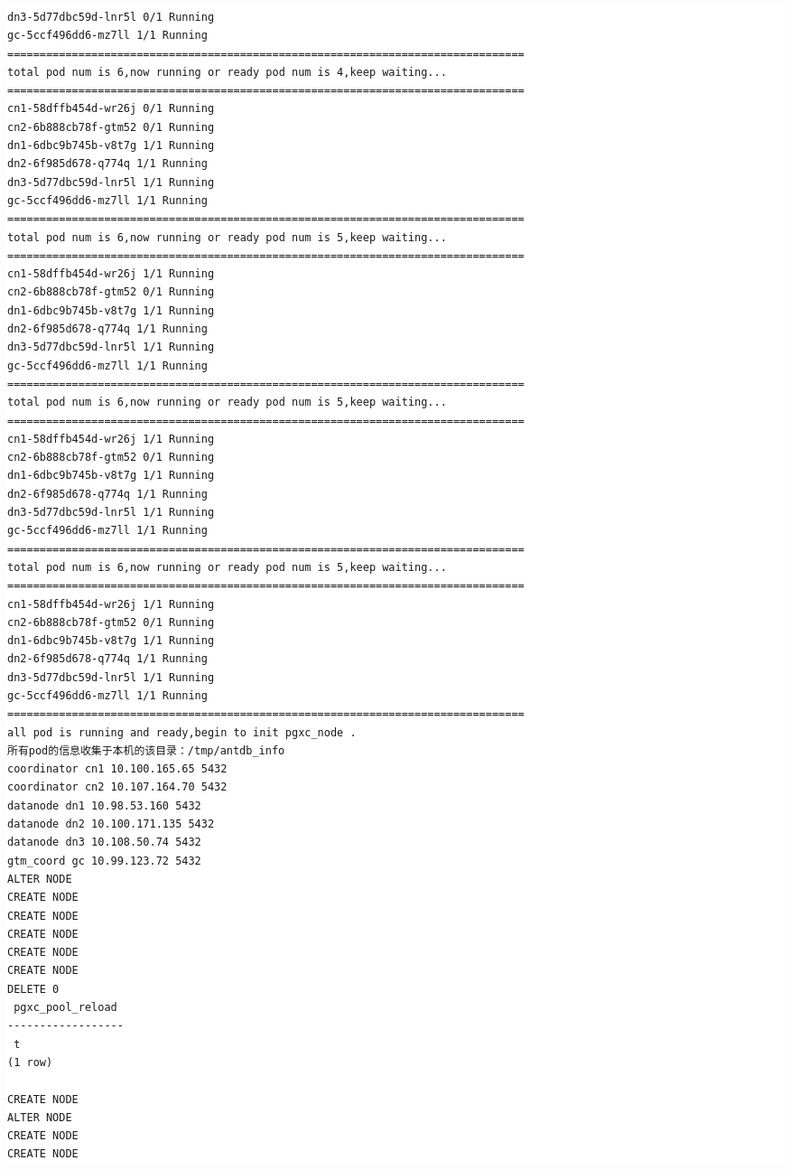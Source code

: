 ```
dn3-5d77dbc59d-lnr5l 0/1 Running
gc-5ccf496dd6-mz7ll 1/1 Running
================================================================================
total pod num is 6,now running or ready pod num is 4,keep waiting...
================================================================================
cn1-58dffb454d-wr26j 0/1 Running
cn2-6b888cb78f-gtm52 0/1 Running
dn1-6dbc9b745b-v8t7g 1/1 Running
dn2-6f985d678-q774q 1/1 Running
dn3-5d77dbc59d-lnr5l 1/1 Running
gc-5ccf496dd6-mz7ll 1/1 Running
================================================================================
total pod num is 6,now running or ready pod num is 5,keep waiting...
================================================================================
cn1-58dffb454d-wr26j 1/1 Running
cn2-6b888cb78f-gtm52 0/1 Running
dn1-6dbc9b745b-v8t7g 1/1 Running
dn2-6f985d678-q774q 1/1 Running
dn3-5d77dbc59d-lnr5l 1/1 Running
gc-5ccf496dd6-mz7ll 1/1 Running
================================================================================
total pod num is 6,now running or ready pod num is 5,keep waiting...
================================================================================
cn1-58dffb454d-wr26j 1/1 Running
cn2-6b888cb78f-gtm52 0/1 Running
dn1-6dbc9b745b-v8t7g 1/1 Running
dn2-6f985d678-q774q 1/1 Running
dn3-5d77dbc59d-lnr5l 1/1 Running
gc-5ccf496dd6-mz7ll 1/1 Running
================================================================================
total pod num is 6,now running or ready pod num is 5,keep waiting...
================================================================================
cn1-58dffb454d-wr26j 1/1 Running
cn2-6b888cb78f-gtm52 0/1 Running
dn1-6dbc9b745b-v8t7g 1/1 Running
dn2-6f985d678-q774q 1/1 Running
dn3-5d77dbc59d-lnr5l 1/1 Running
gc-5ccf496dd6-mz7ll 1/1 Running
================================================================================
all pod is running and ready,begin to init pgxc_node .
所有pod的信息收集于本机的该目录：/tmp/antdb_info
coordinator cn1 10.100.165.65 5432
coordinator cn2 10.107.164.70 5432
datanode dn1 10.98.53.160 5432
datanode dn2 10.100.171.135 5432
datanode dn3 10.108.50.74 5432
gtm_coord gc 10.99.123.72 5432
ALTER NODE
CREATE NODE
CREATE NODE
CREATE NODE
CREATE NODE
CREATE NODE
DELETE 0
 pgxc_pool_reload 
------------------
 t
(1 row)

CREATE NODE
ALTER NODE
CREATE NODE
CREATE NODE
```